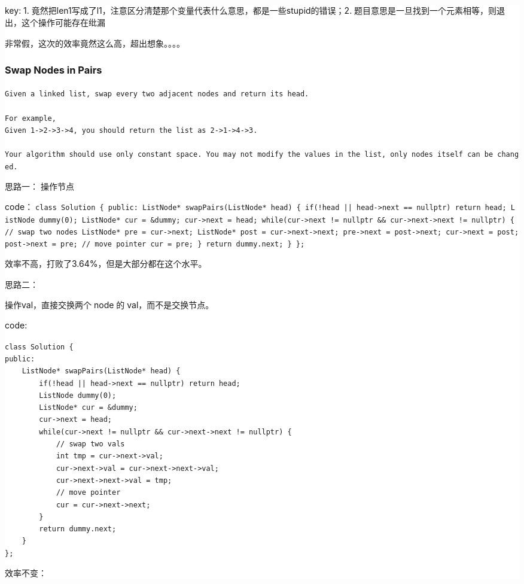 
key: 1. 竟然把len1写成了l1，注意区分清楚那个变量代表什么意思，都是一些stupid的错误；2. 题目意思是一旦找到一个元素相等，则退出，这个操作可能存在纰漏

非常假，这次的效率竟然这么高，超出想象。。。。
<en-media hash="f9163b4f053b3db34c9bf45ee64a8be8" style="height: auto;" type="image/png"/>

### Swap Nodes in Pairs
    
    
    Given a linked list, swap every two adjacent nodes and return its head.
    
    For example,
    Given 1->2->3->4, you should return the list as 2->1->4->3.
    
    Your algorithm should use only constant space. You may not modify the values in the list, only nodes itself can be changed.
    

思路一： 操作节点

code： `class Solution { public: ListNode* swapPairs(ListNode* head) { if(!head || head->next == nullptr) return head; ListNode dummy(0); ListNode* cur = &dummy; cur->next = head; while(cur->next != nullptr && cur->next->next != nullptr) { // swap two nodes ListNode* pre = cur->next; ListNode* post = cur->next->next; pre->next = post->next; cur->next = post; post->next = pre; // move pointer cur = pre; } return dummy.next; } };`

效率不高，打败了3.64%，但是大部分都在这个水平。
<en-media hash="5558750a70cebd404b1c0502933a0607" style="height: auto;" type="image/png"/>

思路二：

操作val，直接交换两个 node 的 val，而不是交换节点。

code:
    
    
    class Solution {
    public:
        ListNode* swapPairs(ListNode* head) {
            if(!head || head->next == nullptr) return head;
            ListNode dummy(0);
            ListNode* cur = &dummy;
            cur->next = head;
            while(cur->next != nullptr && cur->next->next != nullptr) {
                // swap two vals
                int tmp = cur->next->val;
                cur->next->val = cur->next->next->val;
                cur->next->next->val = tmp;
                // move pointer
                cur = cur->next->next;
            }
            return dummy.next;
        }
    };
    

效率不变：
<en-media hash="5558750a70cebd404b1c0502933a0607" style="height: auto;" type="image/png"/>
